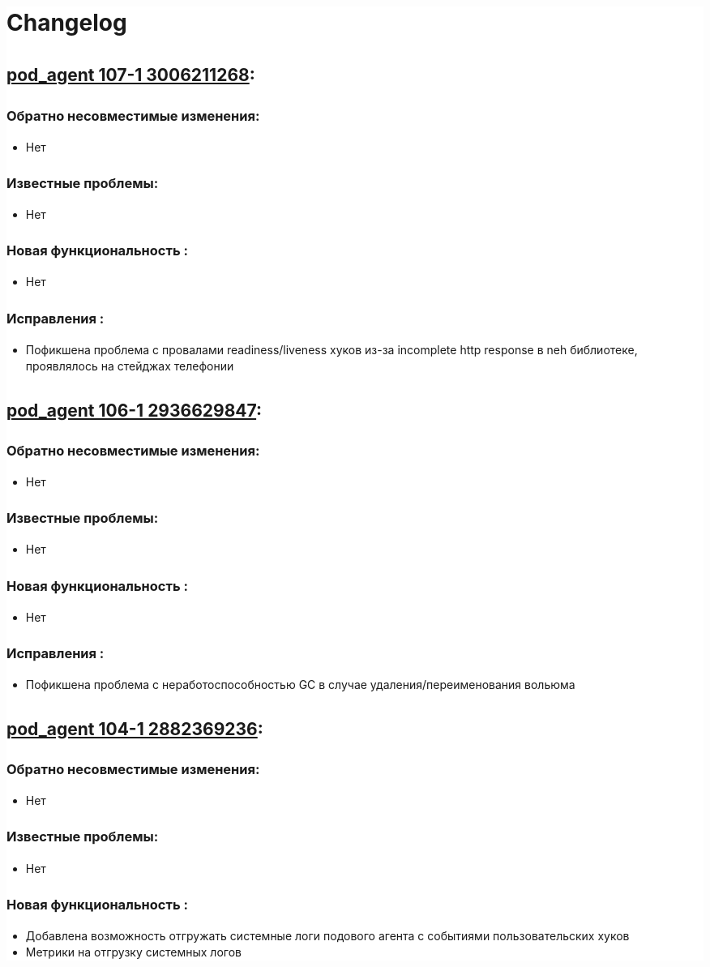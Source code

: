 # Changelog 
## **[pod_agent 107-1 3006211268](https://sandbox.yandex-team.ru/resource/3006211268/view)**:

### **Обратно несовместимые изменения:**
* Нет

### **Известные проблемы:**
* Нет

### **Новая функциональность :**
* Нет

### **Исправления :**
* Пофикшена проблема с провалами readiness/liveness хуков из-за incomplete http response в neh библиотеке, проявлялось на стейджах телефонии

## **[pod_agent 106-1 2936629847](https://sandbox.yandex-team.ru/resource/2936629847/view)**:

### **Обратно несовместимые изменения:**
* Нет

### **Известные проблемы:**
* Нет

### **Новая функциональность :**
* Нет

### **Исправления :**
* Пофикшена проблема с неработоспособностью GC в случае удаления/переименования вольюма

## **[pod_agent 104-1 2882369236](https://sandbox.yandex-team.ru/resource/2882369236/view)**:

### **Обратно несовместимые изменения:**
* Нет

### **Известные проблемы:**
* Нет

### **Новая функциональность :**
* Добавлена возможность отгружать системные логи подового агента с событиями пользовательских хуков
* Метрики на отгрузку системных логов
